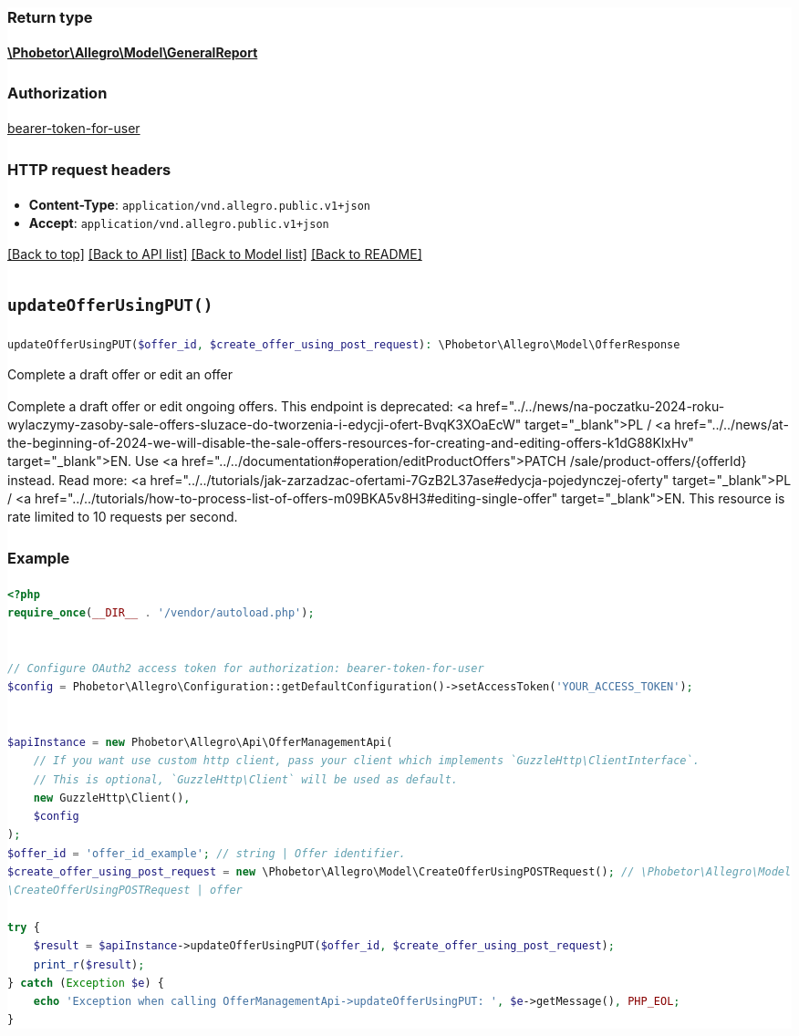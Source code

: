 ### Return type

[**\Phobetor\Allegro\Model\GeneralReport**](../Model/GeneralReport.md)

### Authorization

[bearer-token-for-user](../../README.md#bearer-token-for-user)

### HTTP request headers

- **Content-Type**: `application/vnd.allegro.public.v1+json`
- **Accept**: `application/vnd.allegro.public.v1+json`

[[Back to top]](#) [[Back to API list]](../../README.md#endpoints)
[[Back to Model list]](../../README.md#models)
[[Back to README]](../../README.md)

## `updateOfferUsingPUT()`

```php
updateOfferUsingPUT($offer_id, $create_offer_using_post_request): \Phobetor\Allegro\Model\OfferResponse
```

Complete a draft offer or edit an offer

Complete a draft offer or edit ongoing offers. This endpoint is deprecated: <a href=\"../../news/na-poczatku-2024-roku-wylaczymy-zasoby-sale-offers-sluzace-do-tworzenia-i-edycji-ofert-BvqK3XOaEcW\" target=\"_blank\">PL</a> / <a href=\"../../news/at-the-beginning-of-2024-we-will-disable-the-sale-offers-resources-for-creating-and-editing-offers-k1dG88KlxHv\" target=\"_blank\">EN</a>. Use <a href=\"../../documentation#operation/editProductOffers\">PATCH /sale/product-offers/{offerId}</a> instead. Read more: <a href=\"../../tutorials/jak-zarzadzac-ofertami-7GzB2L37ase#edycja-pojedynczej-oferty\" target=\"_blank\">PL</a> / <a href=\"../../tutorials/how-to-process-list-of-offers-m09BKA5v8H3#editing-single-offer\" target=\"_blank\">EN</a>. This resource is rate limited to 10 requests per second.

### Example

```php
<?php
require_once(__DIR__ . '/vendor/autoload.php');


// Configure OAuth2 access token for authorization: bearer-token-for-user
$config = Phobetor\Allegro\Configuration::getDefaultConfiguration()->setAccessToken('YOUR_ACCESS_TOKEN');


$apiInstance = new Phobetor\Allegro\Api\OfferManagementApi(
    // If you want use custom http client, pass your client which implements `GuzzleHttp\ClientInterface`.
    // This is optional, `GuzzleHttp\Client` will be used as default.
    new GuzzleHttp\Client(),
    $config
);
$offer_id = 'offer_id_example'; // string | Offer identifier.
$create_offer_using_post_request = new \Phobetor\Allegro\Model\CreateOfferUsingPOSTRequest(); // \Phobetor\Allegro\Model\CreateOfferUsingPOSTRequest | offer

try {
    $result = $apiInstance->updateOfferUsingPUT($offer_id, $create_offer_using_post_request);
    print_r($result);
} catch (Exception $e) {
    echo 'Exception when calling OfferManagementApi->updateOfferUsingPUT: ', $e->getMessage(), PHP_EOL;
}
```